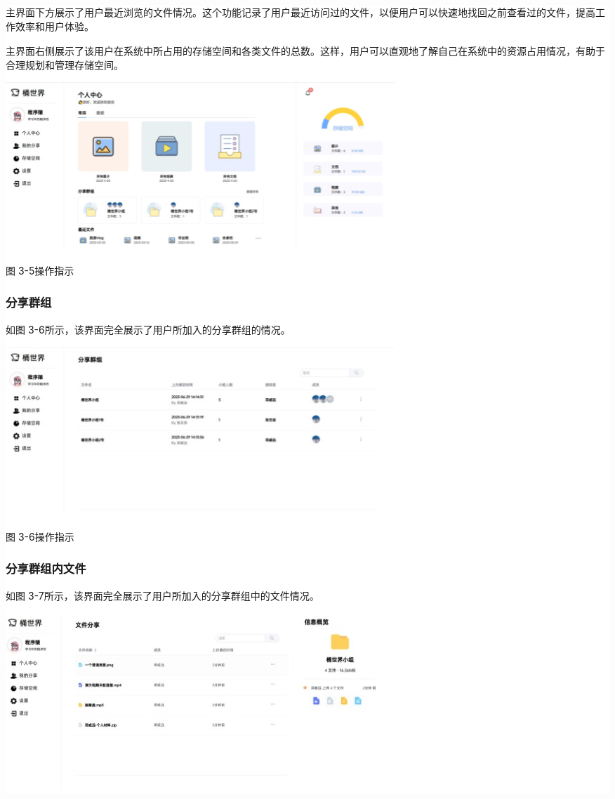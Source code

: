 主界面下方展示了用户最近浏览的文件情况。这个功能记录了用户最近访问过的文件，以便用户可以快速地找回之前查看过的文件，提高工作效率和用户体验。

主界面右侧展示了该用户在系统中所占用的存储空间和各类文件的总数。这样，用户可以直观地了解自己在系统中的资源占用情况，有助于合理规划和管理存储空间。

![](./docs/images/主界面.png)

图 3-5操作指示

### 分享群组

如图 3-6所示，该界面完全展示了用户所加入的分享群组的情况。

![](./docs/images/分享群组.jpg)

图 3-6操作指示

### 分享群组内文件

如图 3-7所示，该界面完全展示了用户所加入的分享群组中的文件情况。

![](./docs/images/分享组内文件.jpg)
